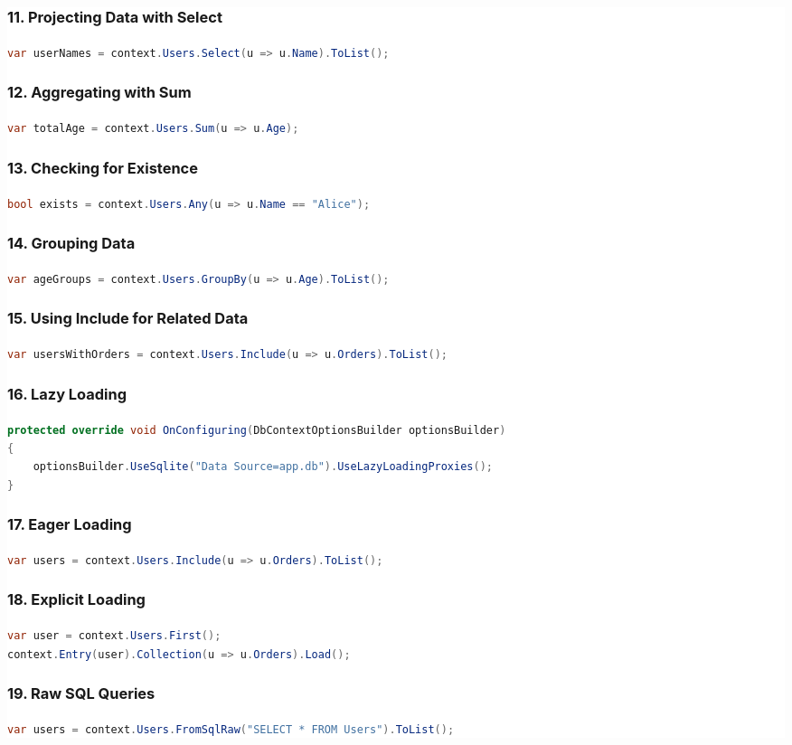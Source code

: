 ### 11. Projecting Data with Select

```csharp
var userNames = context.Users.Select(u => u.Name).ToList();
```

### 12. Aggregating with Sum

```csharp
var totalAge = context.Users.Sum(u => u.Age);
```

### 13. Checking for Existence

```csharp
bool exists = context.Users.Any(u => u.Name == "Alice");
```

### 14. Grouping Data

```csharp
var ageGroups = context.Users.GroupBy(u => u.Age).ToList();
```

### 15. Using Include for Related Data

```csharp
var usersWithOrders = context.Users.Include(u => u.Orders).ToList();
```

### 16. Lazy Loading

```csharp
protected override void OnConfiguring(DbContextOptionsBuilder optionsBuilder)
{
    optionsBuilder.UseSqlite("Data Source=app.db").UseLazyLoadingProxies();
}
```

### 17. Eager Loading

```csharp
var users = context.Users.Include(u => u.Orders).ToList();
```

### 18. Explicit Loading

```csharp
var user = context.Users.First();
context.Entry(user).Collection(u => u.Orders).Load();
```

### 19. Raw SQL Queries

```csharp
var users = context.Users.FromSqlRaw("SELECT * FROM Users").ToList();
```

